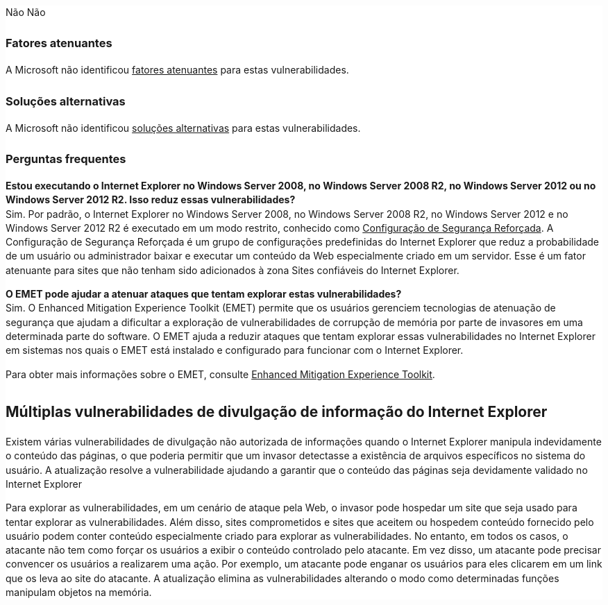 <td style="border:1px solid black;">Não</td>
<td style="border:1px solid black;">Não</td>
</tr>
</tbody>
</table>
  
### Fatores atenuantes
  
A Microsoft não identificou [fatores atenuantes](https://technet.microsoft.com/pt-br/library/security/dn848375.aspx) para estas vulnerabilidades.
  
### Soluções alternativas
  
A Microsoft não identificou [soluções alternativas](https://technet.microsoft.com/pt-br/library/security/dn848375.aspx) para estas vulnerabilidades.
  
### Perguntas frequentes
  
**Estou executando o Internet Explorer no Windows Server 2008, no Windows Server 2008 R2, no Windows Server 2012 ou no Windows Server 2012 R2. Isso reduz essas vulnerabilidades?**   
Sim. Por padrão, o Internet Explorer no Windows Server 2008, no Windows Server 2008 R2, no Windows Server 2012 e no Windows Server 2012 R2 é executado em um modo restrito, conhecido como [Configuração de Segurança Reforçada](http://technet.microsoft.com/pt-br/library/dd883248). A Configuração de Segurança Reforçada é um grupo de configurações predefinidas do Internet Explorer que reduz a probabilidade de um usuário ou administrador baixar e executar um conteúdo da Web especialmente criado em um servidor. Esse é um fator atenuante para sites que não tenham sido adicionados à zona Sites confiáveis do Internet Explorer.
  
**O EMET pode ajudar a atenuar ataques que tentam explorar estas vulnerabilidades?**   
Sim. O Enhanced Mitigation Experience Toolkit (EMET) permite que os usuários gerenciem tecnologias de atenuação de segurança que ajudam a dificultar a exploração de vulnerabilidades de corrupção de memória por parte de invasores em uma determinada parte do software. O EMET ajuda a reduzir ataques que tentam explorar essas vulnerabilidades no Internet Explorer em sistemas nos quais o EMET está instalado e configurado para funcionar com o Internet Explorer.
  
Para obter mais informações sobre o EMET, consulte [Enhanced Mitigation Experience Toolkit](http://technet.microsoft.com/pt-br/security/jj653751).
  
Múltiplas vulnerabilidades de divulgação de informação do Internet Explorer  
---------------------------------------------------------------------------
  
Existem várias vulnerabilidades de divulgação não autorizada de informações quando o Internet Explorer manipula indevidamente o conteúdo das páginas, o que poderia permitir que um invasor detectasse a existência de arquivos específicos no sistema do usuário. A atualização resolve a vulnerabilidade ajudando a garantir que o conteúdo das páginas seja devidamente validado no Internet Explorer
  
Para explorar as vulnerabilidades, em um cenário de ataque pela Web, o invasor pode hospedar um site que seja usado para tentar explorar as vulnerabilidades. Além disso, sites comprometidos e sites que aceitem ou hospedem conteúdo fornecido pelo usuário podem conter conteúdo especialmente criado para explorar as vulnerabilidades. No entanto, em todos os casos, o atacante não tem como forçar os usuários a exibir o conteúdo controlado pelo atacante. Em vez disso, um atacante pode precisar convencer os usuários a realizarem uma ação. Por exemplo, um atacante pode enganar os usuários para eles clicarem em um link que os leva ao site do atacante. A atualização elimina as vulnerabilidades alterando o modo como determinadas funções manipulam objetos na memória.
  